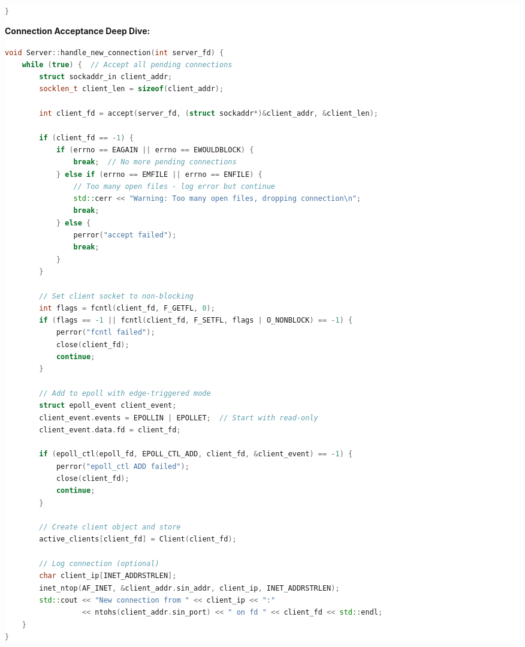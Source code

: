 ```cpp
}
```

**Connection Acceptance Deep Dive:**
```cpp
void Server::handle_new_connection(int server_fd) {
    while (true) {  // Accept all pending connections
        struct sockaddr_in client_addr;
        socklen_t client_len = sizeof(client_addr);
        
        int client_fd = accept(server_fd, (struct sockaddr*)&client_addr, &client_len);
        
        if (client_fd == -1) {
            if (errno == EAGAIN || errno == EWOULDBLOCK) {
                break;  // No more pending connections
            } else if (errno == EMFILE || errno == ENFILE) {
                // Too many open files - log error but continue
                std::cerr << "Warning: Too many open files, dropping connection\n";
                break;
            } else {
                perror("accept failed");
                break;
            }
        }
        
        // Set client socket to non-blocking
        int flags = fcntl(client_fd, F_GETFL, 0);
        if (flags == -1 || fcntl(client_fd, F_SETFL, flags | O_NONBLOCK) == -1) {
            perror("fcntl failed");
            close(client_fd);
            continue;
        }
        
        // Add to epoll with edge-triggered mode
        struct epoll_event client_event;
        client_event.events = EPOLLIN | EPOLLET;  // Start with read-only
        client_event.data.fd = client_fd;
        
        if (epoll_ctl(epoll_fd, EPOLL_CTL_ADD, client_fd, &client_event) == -1) {
            perror("epoll_ctl ADD failed");
            close(client_fd);
            continue;
        }
        
        // Create client object and store
        active_clients[client_fd] = Client(client_fd);
        
        // Log connection (optional)
        char client_ip[INET_ADDRSTRLEN];
        inet_ntop(AF_INET, &client_addr.sin_addr, client_ip, INET_ADDRSTRLEN);
        std::cout << "New connection from " << client_ip << ":" 
                  << ntohs(client_addr.sin_port) << " on fd " << client_fd << std::endl;
    }
}
```
